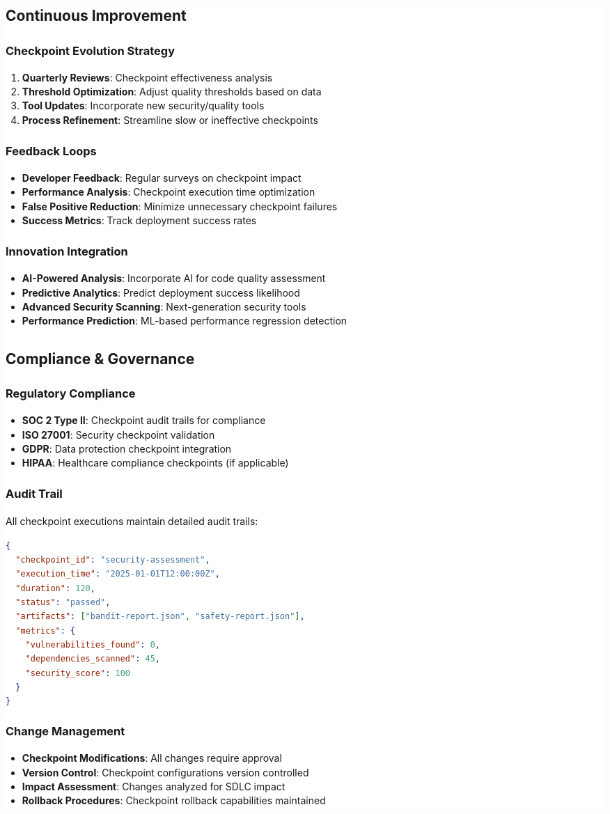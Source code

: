 ## Continuous Improvement

### Checkpoint Evolution Strategy
1. **Quarterly Reviews**: Checkpoint effectiveness analysis
2. **Threshold Optimization**: Adjust quality thresholds based on data
3. **Tool Updates**: Incorporate new security/quality tools
4. **Process Refinement**: Streamline slow or ineffective checkpoints

### Feedback Loops
- **Developer Feedback**: Regular surveys on checkpoint impact
- **Performance Analysis**: Checkpoint execution time optimization
- **False Positive Reduction**: Minimize unnecessary checkpoint failures
- **Success Metrics**: Track deployment success rates

### Innovation Integration
- **AI-Powered Analysis**: Incorporate AI for code quality assessment
- **Predictive Analytics**: Predict deployment success likelihood
- **Advanced Security Scanning**: Next-generation security tools
- **Performance Prediction**: ML-based performance regression detection

## Compliance & Governance

### Regulatory Compliance
- **SOC 2 Type II**: Checkpoint audit trails for compliance
- **ISO 27001**: Security checkpoint validation
- **GDPR**: Data protection checkpoint integration
- **HIPAA**: Healthcare compliance checkpoints (if applicable)

### Audit Trail
All checkpoint executions maintain detailed audit trails:
```json
{
  "checkpoint_id": "security-assessment",
  "execution_time": "2025-01-01T12:00:00Z",
  "duration": 120,
  "status": "passed",
  "artifacts": ["bandit-report.json", "safety-report.json"],
  "metrics": {
    "vulnerabilities_found": 0,
    "dependencies_scanned": 45,
    "security_score": 100
  }
}
```

### Change Management
- **Checkpoint Modifications**: All changes require approval
- **Version Control**: Checkpoint configurations version controlled
- **Impact Assessment**: Changes analyzed for SDLC impact
- **Rollback Procedures**: Checkpoint rollback capabilities maintained
